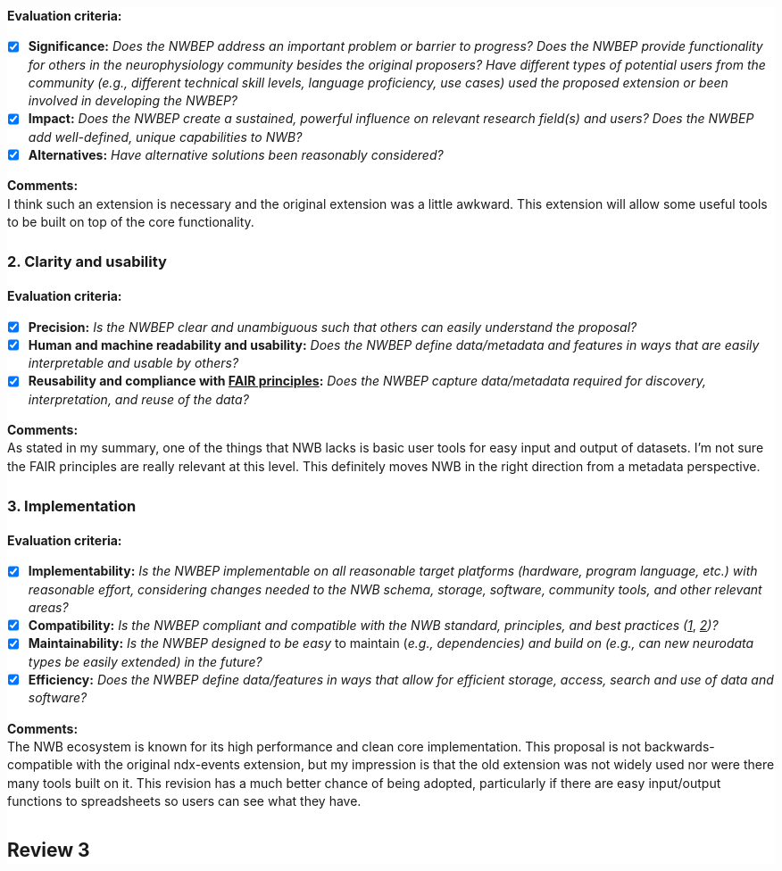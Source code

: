 **Evaluation criteria:**

- [x] **Significance:** *Does the NWBEP address an important problem or barrier to progress? Does the NWBEP provide functionality for others in the neurophysiology community besides the original proposers? Have different types of potential users from the community (e.g., different technical skill levels, language proficiency, use cases) used the proposed extension or been involved in developing the NWBEP?*  
- [x] **Impact:** *Does the NWBEP create a sustained, powerful influence on relevant research field(s) and users? Does the NWBEP add well-defined, unique capabilities to NWB?*   
- [x] **Alternatives:** *Have alternative solutions been reasonably considered?*

**Comments:**    
I think such an extension is necessary and the original extension was a little awkward. This extension will allow some useful tools to be built on top of the core functionality.

### 2\. Clarity and usability

**Evaluation criteria:**

- [x] **Precision:** *Is the NWBEP clear and unambiguous such that others can easily understand the proposal?*  
- [x] **Human and machine readability and usability:** *Does the NWBEP define data/metadata and features in ways that are easily interpretable and usable by others?*  
- [x] **Reusability and compliance with [FAIR principles](https://www.go-fair.org/fair-principles/):** *Does the NWBEP capture data/metadata required for discovery, interpretation, and reuse of the data?*

**Comments:**  
As stated in my summary, one of the things that NWB lacks is basic user tools for easy input and output of datasets.  I’m not sure the FAIR principles are really relevant at this level.  This definitely moves NWB in the right direction from a metadata perspective.

### 3\. Implementation

**Evaluation criteria:** 

- [x] **Implementability:** *Is the NWBEP implementable on all reasonable target platforms (hardware, program language, etc.) with reasonable effort, considering changes needed to the NWB schema, storage, software, community tools, and other relevant areas?*   
- [x] **Compatibility:** *Is the NWBEP compliant and compatible with the NWB standard, principles, and best practices ([1](https://github.com/hdmf-dev/hdmf-schema-language/pull/32/files)*, [*2*](https://nwbinspector.readthedocs.io/en/dev/best_practices/best_practices_index.html)*)?*  
- [x] **Maintainability:** *Is the NWBEP designed to be easy* to maintain (*e.g., dependencies) and build on (e.g., can new neurodata types be easily extended) in the future?*   
- [x] **Efficiency:** *Does the NWBEP define data/features in ways that allow for efficient storage, access, search and use of data and software?*

**Comments:**  
The NWB ecosystem is known for its high performance and clean core implementation. This proposal is not backwards-compatible with the original ndx-events extension, but my impression is that the old extension was not widely used nor were there many tools built on it. This revision has a much better chance of being adopted, particularly if there are easy input/output functions to spreadsheets so users can see what they have.

## Review 3
